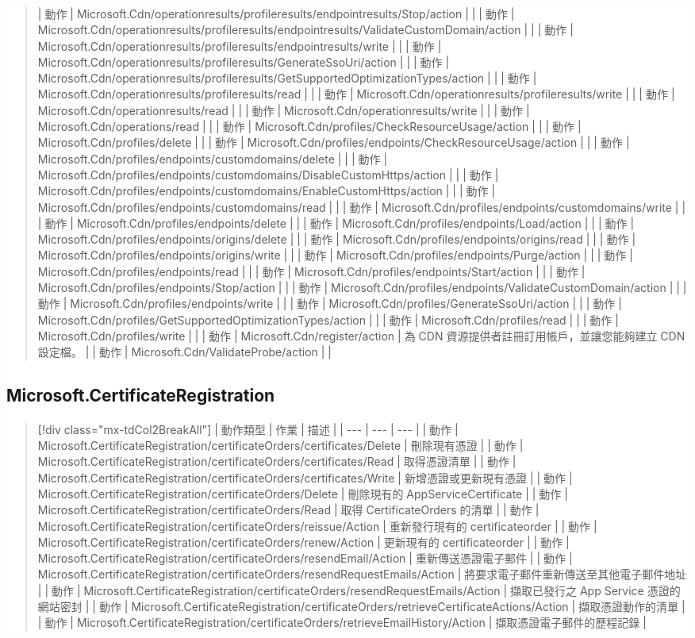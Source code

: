 > |  動作 | Microsoft.Cdn/operationresults/profileresults/endpointresults/Stop/action |  |
> |  動作 | Microsoft.Cdn/operationresults/profileresults/endpointresults/ValidateCustomDomain/action |  |
> |  動作 | Microsoft.Cdn/operationresults/profileresults/endpointresults/write |  |
> |  動作 | Microsoft.Cdn/operationresults/profileresults/GenerateSsoUri/action |  |
> |  動作 | Microsoft.Cdn/operationresults/profileresults/GetSupportedOptimizationTypes/action |  |
> |  動作 | Microsoft.Cdn/operationresults/profileresults/read |  |
> |  動作 | Microsoft.Cdn/operationresults/profileresults/write |  |
> |  動作 | Microsoft.Cdn/operationresults/read |  |
> |  動作 | Microsoft.Cdn/operationresults/write |  |
> |  動作 | Microsoft.Cdn/operations/read |  |
> |  動作 | Microsoft.Cdn/profiles/CheckResourceUsage/action |  |
> |  動作 | Microsoft.Cdn/profiles/delete |  |
> |  動作 | Microsoft.Cdn/profiles/endpoints/CheckResourceUsage/action |  |
> |  動作 | Microsoft.Cdn/profiles/endpoints/customdomains/delete |  |
> |  動作 | Microsoft.Cdn/profiles/endpoints/customdomains/DisableCustomHttps/action |  |
> |  動作 | Microsoft.Cdn/profiles/endpoints/customdomains/EnableCustomHttps/action |  |
> |  動作 | Microsoft.Cdn/profiles/endpoints/customdomains/read |  |
> |  動作 | Microsoft.Cdn/profiles/endpoints/customdomains/write |  |
> |  動作 | Microsoft.Cdn/profiles/endpoints/delete |  |
> |  動作 | Microsoft.Cdn/profiles/endpoints/Load/action |  |
> |  動作 | Microsoft.Cdn/profiles/endpoints/origins/delete |  |
> |  動作 | Microsoft.Cdn/profiles/endpoints/origins/read |  |
> |  動作 | Microsoft.Cdn/profiles/endpoints/origins/write |  |
> |  動作 | Microsoft.Cdn/profiles/endpoints/Purge/action |  |
> |  動作 | Microsoft.Cdn/profiles/endpoints/read |  |
> |  動作 | Microsoft.Cdn/profiles/endpoints/Start/action |  |
> |  動作 | Microsoft.Cdn/profiles/endpoints/Stop/action |  |
> |  動作 | Microsoft.Cdn/profiles/endpoints/ValidateCustomDomain/action |  |
> |  動作 | Microsoft.Cdn/profiles/endpoints/write |  |
> |  動作 | Microsoft.Cdn/profiles/GenerateSsoUri/action |  |
> |  動作 | Microsoft.Cdn/profiles/GetSupportedOptimizationTypes/action |  |
> |  動作 | Microsoft.Cdn/profiles/read |  |
> |  動作 | Microsoft.Cdn/profiles/write |  |
> |  動作 | Microsoft.Cdn/register/action | 為 CDN 資源提供者註冊訂用帳戶，並讓您能夠建立 CDN 設定檔。 |
> |  動作 | Microsoft.Cdn/ValidateProbe/action |  |

## <a name="microsoftcertificateregistration"></a>Microsoft.CertificateRegistration

> [!div class="mx-tdCol2BreakAll"]
> | 動作類型 | 作業 | 描述 |
> | --- | --- | --- |
> |  動作 | Microsoft.CertificateRegistration/certificateOrders/certificates/Delete | 刪除現有憑證 |
> |  動作 | Microsoft.CertificateRegistration/certificateOrders/certificates/Read | 取得憑證清單 |
> |  動作 | Microsoft.CertificateRegistration/certificateOrders/certificates/Write | 新增憑證或更新現有憑證 |
> |  動作 | Microsoft.CertificateRegistration/certificateOrders/Delete | 刪除現有的 AppServiceCertificate |
> |  動作 | Microsoft.CertificateRegistration/certificateOrders/Read | 取得 CertificateOrders 的清單 |
> |  動作 | Microsoft.CertificateRegistration/certificateOrders/reissue/Action | 重新發行現有的 certificateorder |
> |  動作 | Microsoft.CertificateRegistration/certificateOrders/renew/Action | 更新現有的 certificateorder |
> |  動作 | Microsoft.CertificateRegistration/certificateOrders/resendEmail/Action | 重新傳送憑證電子郵件 |
> |  動作 | Microsoft.CertificateRegistration/certificateOrders/resendRequestEmails/Action | 將要求電子郵件重新傳送至其他電子郵件地址 |
> |  動作 | Microsoft.CertificateRegistration/certificateOrders/resendRequestEmails/Action | 擷取已發行之 App Service 憑證的網站密封 |
> |  動作 | Microsoft.CertificateRegistration/certificateOrders/retrieveCertificateActions/Action | 擷取憑證動作的清單 |
> |  動作 | Microsoft.CertificateRegistration/certificateOrders/retrieveEmailHistory/Action | 擷取憑證電子郵件的歷程記錄 |